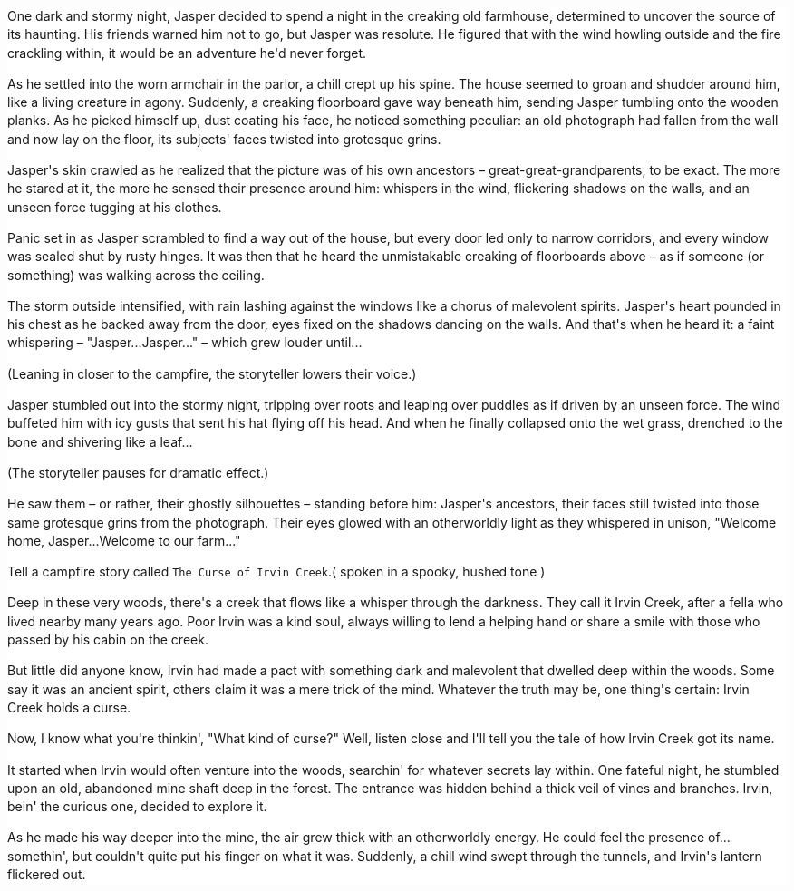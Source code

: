 One dark and stormy night, Jasper decided to spend a night in the creaking old farmhouse, determined to uncover the source of its haunting. His friends warned him not to go, but Jasper was resolute. He figured that with the wind howling outside and the fire crackling within, it would be an adventure he'd never forget.

As he settled into the worn armchair in the parlor, a chill crept up his spine. The house seemed to groan and shudder around him, like a living creature in agony. Suddenly, a creaking floorboard gave way beneath him, sending Jasper tumbling onto the wooden planks. As he picked himself up, dust coating his face, he noticed something peculiar: an old photograph had fallen from the wall and now lay on the floor, its subjects' faces twisted into grotesque grins.

Jasper's skin crawled as he realized that the picture was of his own ancestors – great-great-grandparents, to be exact. The more he stared at it, the more he sensed their presence around him: whispers in the wind, flickering shadows on the walls, and an unseen force tugging at his clothes.

Panic set in as Jasper scrambled to find a way out of the house, but every door led only to narrow corridors, and every window was sealed shut by rusty hinges. It was then that he heard the unmistakable creaking of floorboards above – as if someone (or something) was walking across the ceiling.

The storm outside intensified, with rain lashing against the windows like a chorus of malevolent spirits. Jasper's heart pounded in his chest as he backed away from the door, eyes fixed on the shadows dancing on the walls. And that's when he heard it: a faint whispering – "Jasper...Jasper..." – which grew louder until...

(Leaning in closer to the campfire, the storyteller lowers their voice.)

Jasper stumbled out into the stormy night, tripping over roots and leaping over puddles as if driven by an unseen force. The wind buffeted him with icy gusts that sent his hat flying off his head. And when he finally collapsed onto the wet grass, drenched to the bone and shivering like a leaf...

(The storyteller pauses for dramatic effect.)

He saw them – or rather, their ghostly silhouettes – standing before him: Jasper's ancestors, their faces still twisted into those same grotesque grins from the photograph. Their eyes glowed with an otherworldly light as they whispered in unison, "Welcome home, Jasper...Welcome to our farm..."<end>

Tell a campfire story called `The Curse of Irvin Creek`.<start>( spoken in a spooky, hushed tone )

Deep in these very woods, there's a creek that flows like a whisper through the darkness. They call it Irvin Creek, after a fella who lived nearby many years ago. Poor Irvin was a kind soul, always willing to lend a helping hand or share a smile with those who passed by his cabin on the creek.

But little did anyone know, Irvin had made a pact with something dark and malevolent that dwelled deep within the woods. Some say it was an ancient spirit, others claim it was a mere trick of the mind. Whatever the truth may be, one thing's certain: Irvin Creek holds a curse.

Now, I know what you're thinkin', "What kind of curse?" Well, listen close and I'll tell you the tale of how Irvin Creek got its name.

It started when Irvin would often venture into the woods, searchin' for whatever secrets lay within. One fateful night, he stumbled upon an old, abandoned mine shaft deep in the forest. The entrance was hidden behind a thick veil of vines and branches. Irvin, bein' the curious one, decided to explore it.

As he made his way deeper into the mine, the air grew thick with an otherworldly energy. He could feel the presence of... somethin', but couldn't quite put his finger on what it was. Suddenly, a chill wind swept through the tunnels, and Irvin's lantern flickered out.
